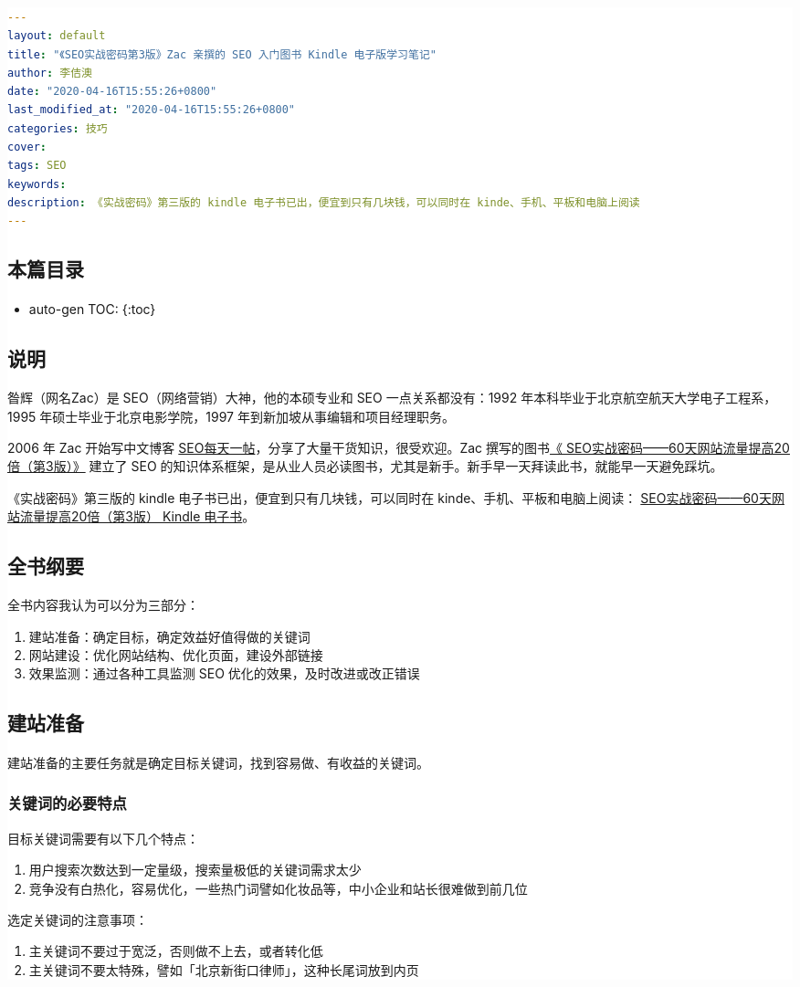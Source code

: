 ```yaml
---
layout: default
title: "《SEO实战密码第3版》Zac 亲撰的 SEO 入门图书 Kindle 电子版学习笔记"
author: 李佶澳
date: "2020-04-16T15:55:26+0800"
last_modified_at: "2020-04-16T15:55:26+0800"
categories: 技巧
cover:
tags: SEO
keywords: 
description: 《实战密码》第三版的 kindle 电子书已出，便宜到只有几块钱，可以同时在 kinde、手机、平板和电脑上阅读
---
```


## 本篇目录

* auto-gen TOC:
{:toc}

## 说明

昝辉（网名Zac）是 SEO（网络营销）大神，他的本硕专业和 SEO 一点关系都没有：1992 年本科毕业于北京航空航天大学电子工程系，1995 年硕士毕业于北京电影学院，1997 年到新加坡从事编辑和项目经理职务。

2006 年 Zac 开始写中文博客 [SEO每天一帖][2]，分享了大量干货知识，很受欢迎。Zac 撰写的图书[《 SEO实战密码——60天网站流量提高20倍（第3版）》][3] 建立了 SEO 的知识体系框架，是从业人员必读图书，尤其是新手。新手早一天拜读此书，就能早一天避免踩坑。

《实战密码》第三版的 kindle 电子书已出，便宜到只有几块钱，可以同时在 kinde、手机、平板和电脑上阅读： [SEO实战密码——60天网站流量提高20倍（第3版） Kindle 电子书][3]。

## 全书纲要

全书内容我认为可以分为三部分：

1. 建站准备：确定目标，确定效益好值得做的关键词
2. 网站建设：优化网站结构、优化页面，建设外部链接
3. 效果监测：通过各种工具监测 SEO 优化的效果，及时改进或改正错误

## 建站准备

建站准备的主要任务就是确定目标关键词，找到容易做、有收益的关键词。

### 关键词的必要特点

目标关键词需要有以下几个特点：

1. 用户搜索次数达到一定量级，搜索量极低的关键词需求太少
2. 竞争没有白热化，容易优化，一些热门词譬如化妆品等，中小企业和站长很难做到前几位

选定关键词的注意事项：

1. 主关键词不要过于宽泛，否则做不上去，或者转化低
2. 主关键词不要太特殊，譬如「北京新街口律师」，这种长尾词放到内页


[1]: https://www.lijiaocn.com "李佶澳的博客"
[2]: https://www.seozac.com/ "Zac的SEO博客：SEO每天一帖"
[3]: https://www.amazon.cn/dp/B086635Q9V/ref=sr_1_fkmr0_1?tag=znrio-23&__mk_zh_CN=%E4%BA%9A%E9%A9%AC%E9%80%8A%E7%BD%91%E7%AB%99&keywords=seo%E5%AE%9E%E7%AB%99%E5%AF%86%E7%A0%81&qid=1587024356&sr=8-1-fkmr0 "SEO实战密码——60天网站流量提高20倍（第3版） Kindle电子书"
[4]: https://baike.baidu.com/item/%E6%98%9D%E8%BE%89/5851002?fr=aladdin "昝辉"